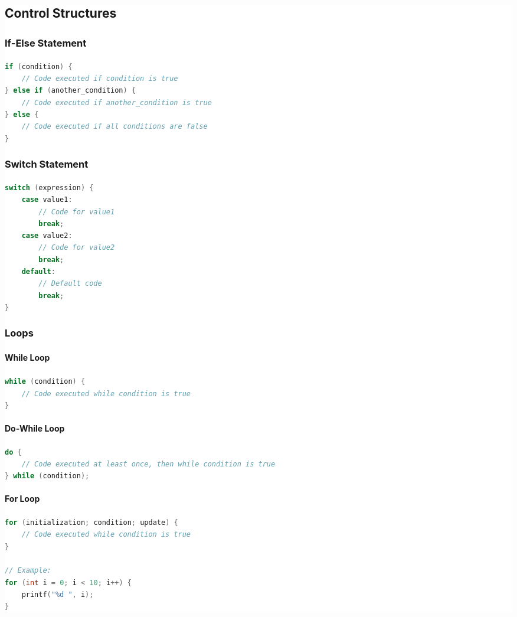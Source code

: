 ## Control Structures
### If-Else Statement
```c
if (condition) {
    // Code executed if condition is true
} else if (another_condition) {
    // Code executed if another_condition is true
} else {
    // Code executed if all conditions are false
}
```

### Switch Statement
```c
switch (expression) {
    case value1:
        // Code for value1
        break;
    case value2:
        // Code for value2
        break;
    default:
        // Default code
        break;
}
```

### Loops
#### While Loop
```c
while (condition) {
    // Code executed while condition is true
}
```

#### Do-While Loop
```c
do {
    // Code executed at least once, then while condition is true
} while (condition);
```

#### For Loop
```c
for (initialization; condition; update) {
    // Code executed while condition is true
}

// Example:
for (int i = 0; i < 10; i++) {
    printf("%d ", i);
}
```
